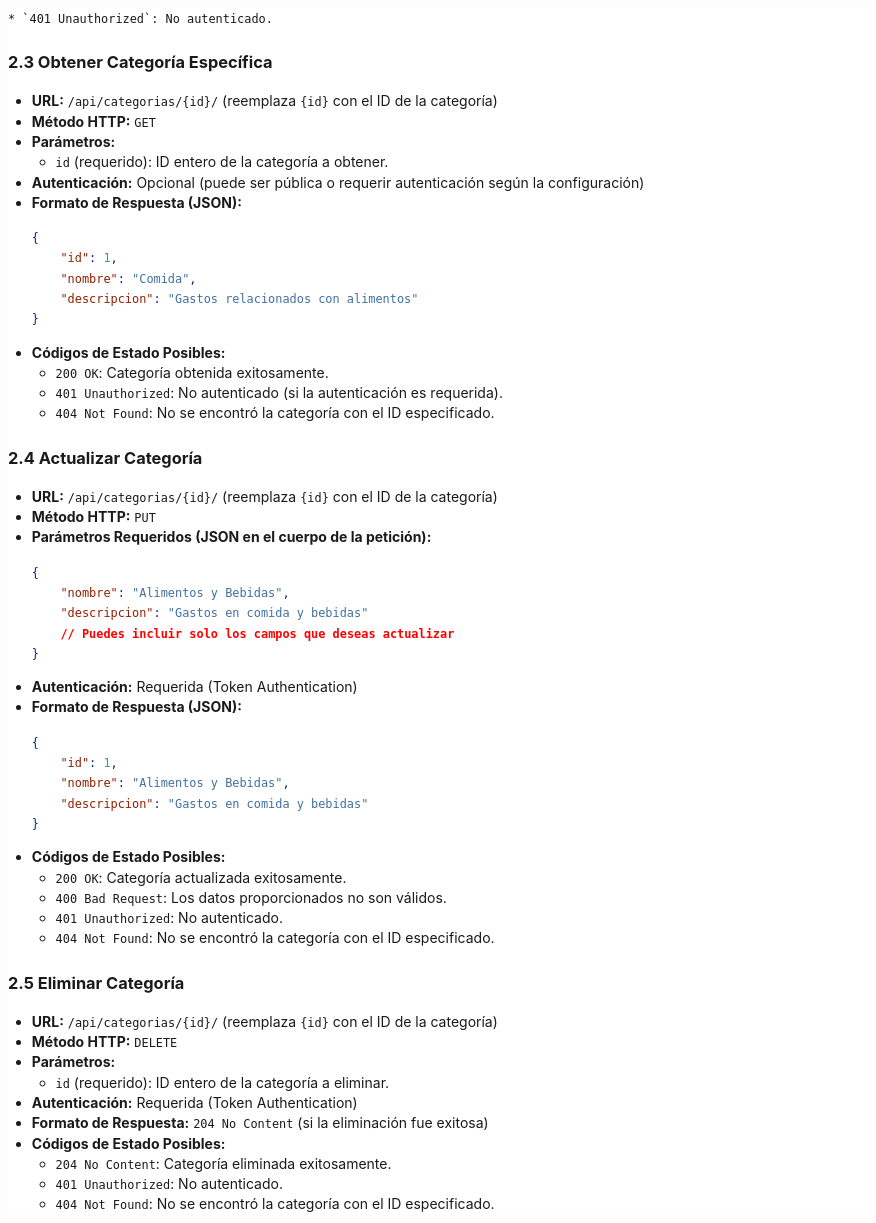     * `401 Unauthorized`: No autenticado.

### 2.3 Obtener Categoría Específica

* **URL:** `/api/categorias/{id}/` (reemplaza `{id}` con el ID de la categoría)
* **Método HTTP:** `GET`
* **Parámetros:**
    * `id` (requerido): ID entero de la categoría a obtener.
* **Autenticación:** Opcional (puede ser pública o requerir autenticación según la configuración)
* **Formato de Respuesta (JSON):**
    ```json
    {
        "id": 1,
        "nombre": "Comida",
        "descripcion": "Gastos relacionados con alimentos"
    }
    ```
* **Códigos de Estado Posibles:**
    * `200 OK`: Categoría obtenida exitosamente.
    * `401 Unauthorized`: No autenticado (si la autenticación es requerida).
    * `404 Not Found`: No se encontró la categoría con el ID especificado.

### 2.4 Actualizar Categoría

* **URL:** `/api/categorias/{id}/` (reemplaza `{id}` con el ID de la categoría)
* **Método HTTP:** `PUT`
* **Parámetros Requeridos (JSON en el cuerpo de la petición):**
    ```json
    {
        "nombre": "Alimentos y Bebidas",
        "descripcion": "Gastos en comida y bebidas"
        // Puedes incluir solo los campos que deseas actualizar
    }
    ```
* **Autenticación:** Requerida (Token Authentication)
* **Formato de Respuesta (JSON):**
    ```json
    {
        "id": 1,
        "nombre": "Alimentos y Bebidas",
        "descripcion": "Gastos en comida y bebidas"
    }
    ```
* **Códigos de Estado Posibles:**
    * `200 OK`: Categoría actualizada exitosamente.
    * `400 Bad Request`: Los datos proporcionados no son válidos.
    * `401 Unauthorized`: No autenticado.
    * `404 Not Found`: No se encontró la categoría con el ID especificado.

### 2.5 Eliminar Categoría

* **URL:** `/api/categorias/{id}/` (reemplaza `{id}` con el ID de la categoría)
* **Método HTTP:** `DELETE`
* **Parámetros:**
    * `id` (requerido): ID entero de la categoría a eliminar.
* **Autenticación:** Requerida (Token Authentication)
* **Formato de Respuesta:** `204 No Content` (si la eliminación fue exitosa)
* **Códigos de Estado Posibles:**
    * `204 No Content`: Categoría eliminada exitosamente.
    * `401 Unauthorized`: No autenticado.
    * `404 Not Found`: No se encontró la categoría con el ID especificado.
